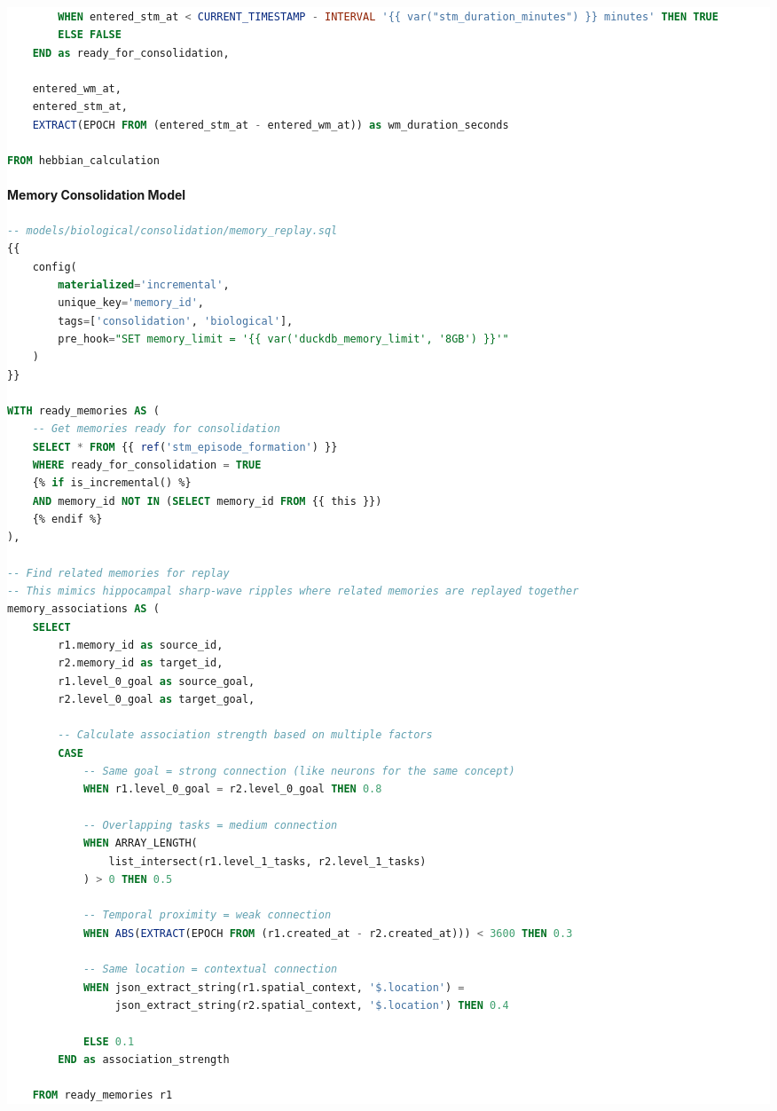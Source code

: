 ```sql
        WHEN entered_stm_at < CURRENT_TIMESTAMP - INTERVAL '{{ var("stm_duration_minutes") }} minutes' THEN TRUE
        ELSE FALSE
    END as ready_for_consolidation,
    
    entered_wm_at,
    entered_stm_at,
    EXTRACT(EPOCH FROM (entered_stm_at - entered_wm_at)) as wm_duration_seconds
    
FROM hebbian_calculation
```

#### Memory Consolidation Model

```sql
-- models/biological/consolidation/memory_replay.sql
{{
    config(
        materialized='incremental',
        unique_key='memory_id',
        tags=['consolidation', 'biological'],
        pre_hook="SET memory_limit = '{{ var('duckdb_memory_limit', '8GB') }}'"
    )
}}

WITH ready_memories AS (
    -- Get memories ready for consolidation
    SELECT * FROM {{ ref('stm_episode_formation') }}
    WHERE ready_for_consolidation = TRUE
    {% if is_incremental() %}
    AND memory_id NOT IN (SELECT memory_id FROM {{ this }})
    {% endif %}
),

-- Find related memories for replay
-- This mimics hippocampal sharp-wave ripples where related memories are replayed together
memory_associations AS (
    SELECT 
        r1.memory_id as source_id,
        r2.memory_id as target_id,
        r1.level_0_goal as source_goal,
        r2.level_0_goal as target_goal,
        
        -- Calculate association strength based on multiple factors
        CASE
            -- Same goal = strong connection (like neurons for the same concept)
            WHEN r1.level_0_goal = r2.level_0_goal THEN 0.8
            
            -- Overlapping tasks = medium connection
            WHEN ARRAY_LENGTH(
                list_intersect(r1.level_1_tasks, r2.level_1_tasks)
            ) > 0 THEN 0.5
            
            -- Temporal proximity = weak connection
            WHEN ABS(EXTRACT(EPOCH FROM (r1.created_at - r2.created_at))) < 3600 THEN 0.3
            
            -- Same location = contextual connection
            WHEN json_extract_string(r1.spatial_context, '$.location') = 
                 json_extract_string(r2.spatial_context, '$.location') THEN 0.4
                 
            ELSE 0.1
        END as association_strength
        
    FROM ready_memories r1
```